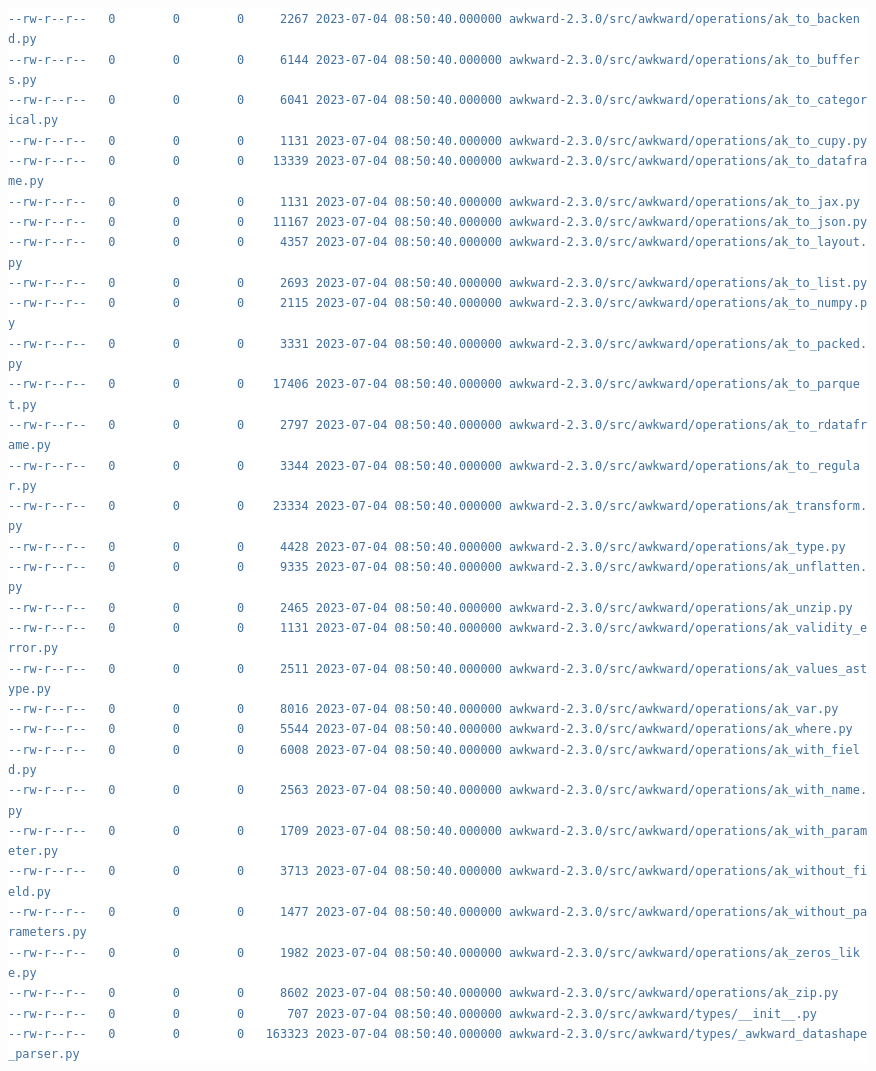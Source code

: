 ```diff
--rw-r--r--   0        0        0     2267 2023-07-04 08:50:40.000000 awkward-2.3.0/src/awkward/operations/ak_to_backend.py
--rw-r--r--   0        0        0     6144 2023-07-04 08:50:40.000000 awkward-2.3.0/src/awkward/operations/ak_to_buffers.py
--rw-r--r--   0        0        0     6041 2023-07-04 08:50:40.000000 awkward-2.3.0/src/awkward/operations/ak_to_categorical.py
--rw-r--r--   0        0        0     1131 2023-07-04 08:50:40.000000 awkward-2.3.0/src/awkward/operations/ak_to_cupy.py
--rw-r--r--   0        0        0    13339 2023-07-04 08:50:40.000000 awkward-2.3.0/src/awkward/operations/ak_to_dataframe.py
--rw-r--r--   0        0        0     1131 2023-07-04 08:50:40.000000 awkward-2.3.0/src/awkward/operations/ak_to_jax.py
--rw-r--r--   0        0        0    11167 2023-07-04 08:50:40.000000 awkward-2.3.0/src/awkward/operations/ak_to_json.py
--rw-r--r--   0        0        0     4357 2023-07-04 08:50:40.000000 awkward-2.3.0/src/awkward/operations/ak_to_layout.py
--rw-r--r--   0        0        0     2693 2023-07-04 08:50:40.000000 awkward-2.3.0/src/awkward/operations/ak_to_list.py
--rw-r--r--   0        0        0     2115 2023-07-04 08:50:40.000000 awkward-2.3.0/src/awkward/operations/ak_to_numpy.py
--rw-r--r--   0        0        0     3331 2023-07-04 08:50:40.000000 awkward-2.3.0/src/awkward/operations/ak_to_packed.py
--rw-r--r--   0        0        0    17406 2023-07-04 08:50:40.000000 awkward-2.3.0/src/awkward/operations/ak_to_parquet.py
--rw-r--r--   0        0        0     2797 2023-07-04 08:50:40.000000 awkward-2.3.0/src/awkward/operations/ak_to_rdataframe.py
--rw-r--r--   0        0        0     3344 2023-07-04 08:50:40.000000 awkward-2.3.0/src/awkward/operations/ak_to_regular.py
--rw-r--r--   0        0        0    23334 2023-07-04 08:50:40.000000 awkward-2.3.0/src/awkward/operations/ak_transform.py
--rw-r--r--   0        0        0     4428 2023-07-04 08:50:40.000000 awkward-2.3.0/src/awkward/operations/ak_type.py
--rw-r--r--   0        0        0     9335 2023-07-04 08:50:40.000000 awkward-2.3.0/src/awkward/operations/ak_unflatten.py
--rw-r--r--   0        0        0     2465 2023-07-04 08:50:40.000000 awkward-2.3.0/src/awkward/operations/ak_unzip.py
--rw-r--r--   0        0        0     1131 2023-07-04 08:50:40.000000 awkward-2.3.0/src/awkward/operations/ak_validity_error.py
--rw-r--r--   0        0        0     2511 2023-07-04 08:50:40.000000 awkward-2.3.0/src/awkward/operations/ak_values_astype.py
--rw-r--r--   0        0        0     8016 2023-07-04 08:50:40.000000 awkward-2.3.0/src/awkward/operations/ak_var.py
--rw-r--r--   0        0        0     5544 2023-07-04 08:50:40.000000 awkward-2.3.0/src/awkward/operations/ak_where.py
--rw-r--r--   0        0        0     6008 2023-07-04 08:50:40.000000 awkward-2.3.0/src/awkward/operations/ak_with_field.py
--rw-r--r--   0        0        0     2563 2023-07-04 08:50:40.000000 awkward-2.3.0/src/awkward/operations/ak_with_name.py
--rw-r--r--   0        0        0     1709 2023-07-04 08:50:40.000000 awkward-2.3.0/src/awkward/operations/ak_with_parameter.py
--rw-r--r--   0        0        0     3713 2023-07-04 08:50:40.000000 awkward-2.3.0/src/awkward/operations/ak_without_field.py
--rw-r--r--   0        0        0     1477 2023-07-04 08:50:40.000000 awkward-2.3.0/src/awkward/operations/ak_without_parameters.py
--rw-r--r--   0        0        0     1982 2023-07-04 08:50:40.000000 awkward-2.3.0/src/awkward/operations/ak_zeros_like.py
--rw-r--r--   0        0        0     8602 2023-07-04 08:50:40.000000 awkward-2.3.0/src/awkward/operations/ak_zip.py
--rw-r--r--   0        0        0      707 2023-07-04 08:50:40.000000 awkward-2.3.0/src/awkward/types/__init__.py
--rw-r--r--   0        0        0   163323 2023-07-04 08:50:40.000000 awkward-2.3.0/src/awkward/types/_awkward_datashape_parser.py
```